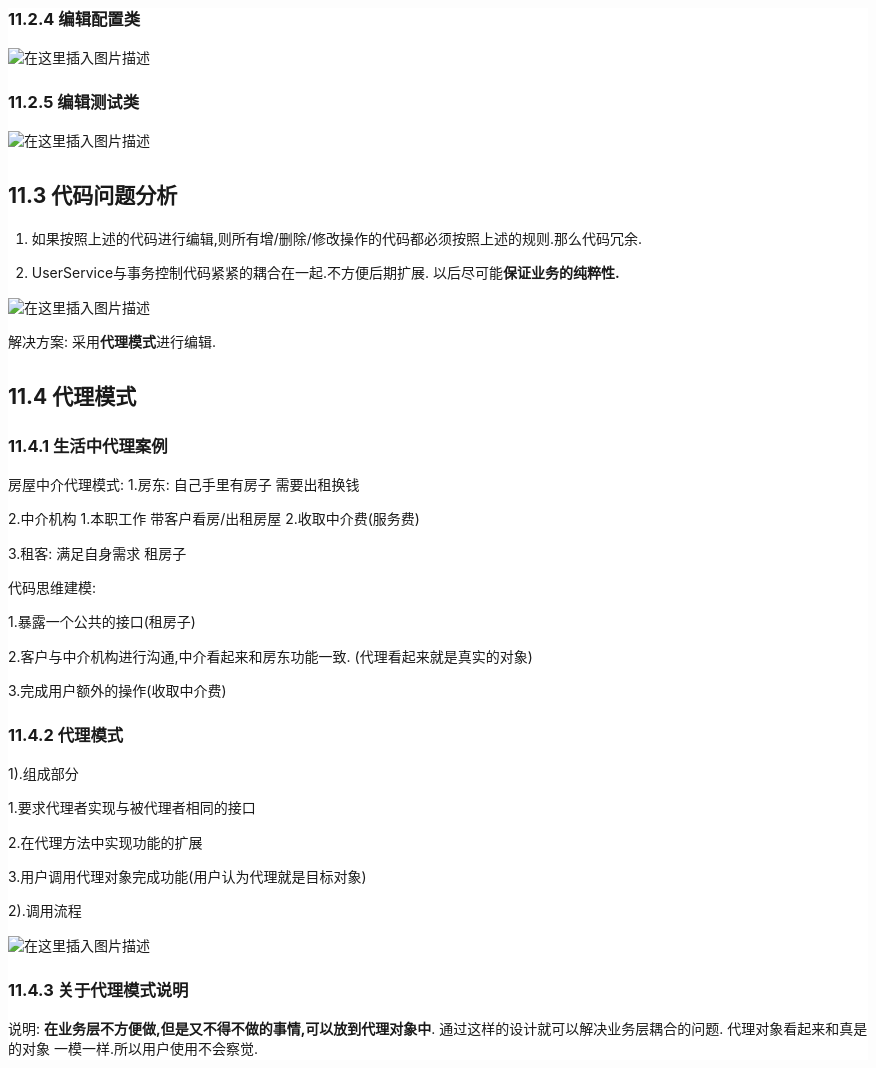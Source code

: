 ### 11.2.4 编辑配置类

![在这里插入图片描述](https://img-blog.csdnimg.cn/20210425101115317.png?x-oss-process=image/watermark,type_ZmFuZ3poZW5naGVpdGk,shadow_10,text_aHR0cHM6Ly9ibG9nLmNzZG4ubmV0L3FxXzE2ODA0ODQ3,size_16,color_FFFFFF,t_70)

### 11.2.5 编辑测试类

![在这里插入图片描述](https://img-blog.csdnimg.cn/20210425101208191.png?x-oss-process=image/watermark,type_ZmFuZ3poZW5naGVpdGk,shadow_10,text_aHR0cHM6Ly9ibG9nLmNzZG4ubmV0L3FxXzE2ODA0ODQ3,size_16,color_FFFFFF,t_70)

## 11.3 代码问题分析

1. 如果按照上述的代码进行编辑,则所有增/删除/修改操作的代码都必须按照上述的规则.那么代码冗余.
   
2.  UserService与事务控制代码紧紧的耦合在一起.不方便后期扩展. 以后尽可能**保证业务的纯粹性.**

![在这里插入图片描述](https://img-blog.csdnimg.cn/20210425104618305.png?x-oss-process=image/watermark,type_ZmFuZ3poZW5naGVpdGk,shadow_10,text_aHR0cHM6Ly9ibG9nLmNzZG4ubmV0L3FxXzE2ODA0ODQ3,size_16,color_FFFFFF,t_70)

解决方案: 采用**代理模式**进行编辑.

## 11.4 代理模式

### 11.4.1 生活中代理案例

房屋中介代理模式:
1.房东: 自己手里有房子 需要出租换钱

2.中介机构 1.本职工作 带客户看房/出租房屋 2.收取中介费(服务费)

3.租客: 满足自身需求 租房子

代码思维建模:

1.暴露一个公共的接口(租房子)

2.客户与中介机构进行沟通,中介看起来和房东功能一致.
(代理看起来就是真实的对象)

3.完成用户额外的操作(收取中介费)

### 11.4.2 代理模式

1).组成部分

1.要求代理者实现与被代理者相同的接口

2.在代理方法中实现功能的扩展

3.用户调用代理对象完成功能(用户认为代理就是目标对象)

2).调用流程

![在这里插入图片描述](https://img-blog.csdnimg.cn/20210425111536919.png?x-oss-process=image/watermark,type_ZmFuZ3poZW5naGVpdGk,shadow_10,text_aHR0cHM6Ly9ibG9nLmNzZG4ubmV0L3FxXzE2ODA0ODQ3,size_16,color_FFFFFF,t_70)

### 11.4.3 关于代理模式说明

说明: **在业务层不方便做,但是又不得不做的事情,可以放到代理对象中**. 通过这样的设计就可以解决业务层耦合的问题. 代理对象看起来和真是的对象 一模一样.所以用户使用不会察觉.
